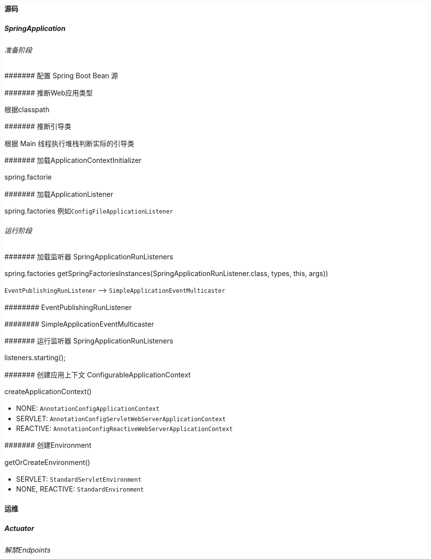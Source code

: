 #### 源码

##### SpringApplication

###### 准备阶段

####### 配置 Spring Boot Bean 源		

####### 推断Web应用类型

根据classpath

####### 推断引导类

根据 Main 线程执行堆栈判断实际的引导类

####### 加载ApplicationContextInitializer

spring.factorie

####### 加载ApplicationListener

spring.factories
例如`ConfigFileApplicationListener`

###### 运行阶段

####### 加载监听器 SpringApplicationRunListeners

spring.factories
getSpringFactoriesInstances(SpringApplicationRunListener.class, types, this, args))

`EventPublishingRunListener` 
--> `SimpleApplicationEventMulticaster`

######## EventPublishingRunListener

######## SimpleApplicationEventMulticaster

####### 运行监听器 SpringApplicationRunListeners

listeners.starting();

####### 创建应用上下文 ConfigurableApplicationContext

createApplicationContext()
- NONE: `AnnotationConfigApplicationContext`
- SERVLET: `AnnotationConfigServletWebServerApplicationContext`
- REACTIVE: `AnnotationConfigReactiveWebServerApplicationContext` 

####### 创建Environment

getOrCreateEnvironment()
- SERVLET: `StandardServletEnvironment`
- NONE, REACTIVE: `StandardEnvironment` 

#### 运维

##### Actuator

###### 解禁Endpoints
